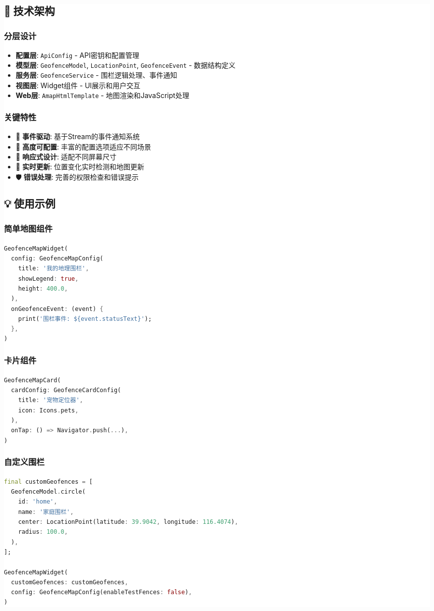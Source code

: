 ## 🔧 技术架构

### 分层设计
- **配置层**: `ApiConfig` - API密钥和配置管理
- **模型层**: `GeofenceModel`, `LocationPoint`, `GeofenceEvent` - 数据结构定义  
- **服务层**: `GeofenceService` - 围栏逻辑处理、事件通知
- **视图层**: Widget组件 - UI展示和用户交互
- **Web层**: `AmapHtmlTemplate` - 地图渲染和JavaScript处理

### 关键特性
- 🎯 **事件驱动**: 基于Stream的事件通知系统
- 🎨 **高度可配置**: 丰富的配置选项适应不同场景
- 📱 **响应式设计**: 适配不同屏幕尺寸
- 🔄 **实时更新**: 位置变化实时检测和地图更新
- 🛡️ **错误处理**: 完善的权限检查和错误提示

## 💡 使用示例

### 简单地图组件
```dart
GeofenceMapWidget(
  config: GeofenceMapConfig(
    title: '我的地理围栏',
    showLegend: true,
    height: 400.0,
  ),
  onGeofenceEvent: (event) {
    print('围栏事件: ${event.statusText}');
  },
)
```

### 卡片组件
```dart
GeofenceMapCard(
  cardConfig: GeofenceCardConfig(
    title: '宠物定位器',
    icon: Icons.pets,
  ),
  onTap: () => Navigator.push(...),
)
```

### 自定义围栏
```dart
final customGeofences = [
  GeofenceModel.circle(
    id: 'home',
    name: '家庭围栏',
    center: LocationPoint(latitude: 39.9042, longitude: 116.4074),
    radius: 100.0,
  ),
];

GeofenceMapWidget(
  customGeofences: customGeofences,
  config: GeofenceMapConfig(enableTestFences: false),
)
```
